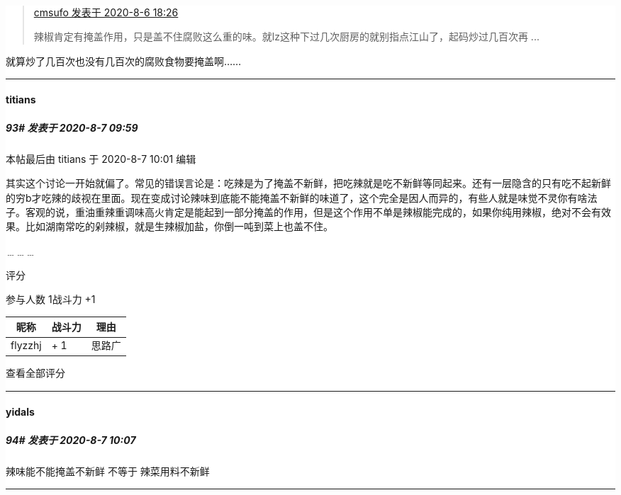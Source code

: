 
<blockquote><a href="httphttps://bbs.saraba1st.com/2b/forum.php?mod=redirect&amp;goto=findpost&amp;pid=48339317&amp;ptid=1953441" target="_blank">cmsufo 发表于 2020-8-6 18:26</a>

辣椒肯定有掩盖作用，只是盖不住腐败这么重的味。就lz这种下过几次厨房的就别指点江山了，起码炒过几百次再 ...</blockquote>
就算炒了几百次也没有几百次的腐败食物要掩盖啊……







-----

####  titians  
##### 93#       发表于 2020-8-7 09:59



 本帖最后由 titians 于 2020-8-7 10:01 编辑 

其实这个讨论一开始就偏了。常见的错误言论是：吃辣是为了掩盖不新鲜，把吃辣就是吃不新鲜等同起来。还有一层隐含的只有吃不起新鲜的穷b才吃辣的歧视在里面。现在变成讨论辣味到底能不能掩盖不新鲜的味道了，这个完全是因人而异的，有些人就是味觉不灵你有啥法子。客观的说，重油重辣重调味高火肯定是能起到一部分掩盖的作用，但是这个作用不单是辣椒能完成的，如果你纯用辣椒，绝对不会有效果。比如湖南常吃的剁辣椒，就是生辣椒加盐，你倒一吨到菜上也盖不住。



﹍﹍﹍

评分





 参与人数 1战斗力 +1

|昵称|战斗力|理由|
|----|---|---|
| flyzzhj| + 1|思路广|



查看全部评分






-----

####  yidals  
##### 94#       发表于 2020-8-7 10:07




辣味能不能掩盖不新鲜 不等于 辣菜用料不新鲜







-----
